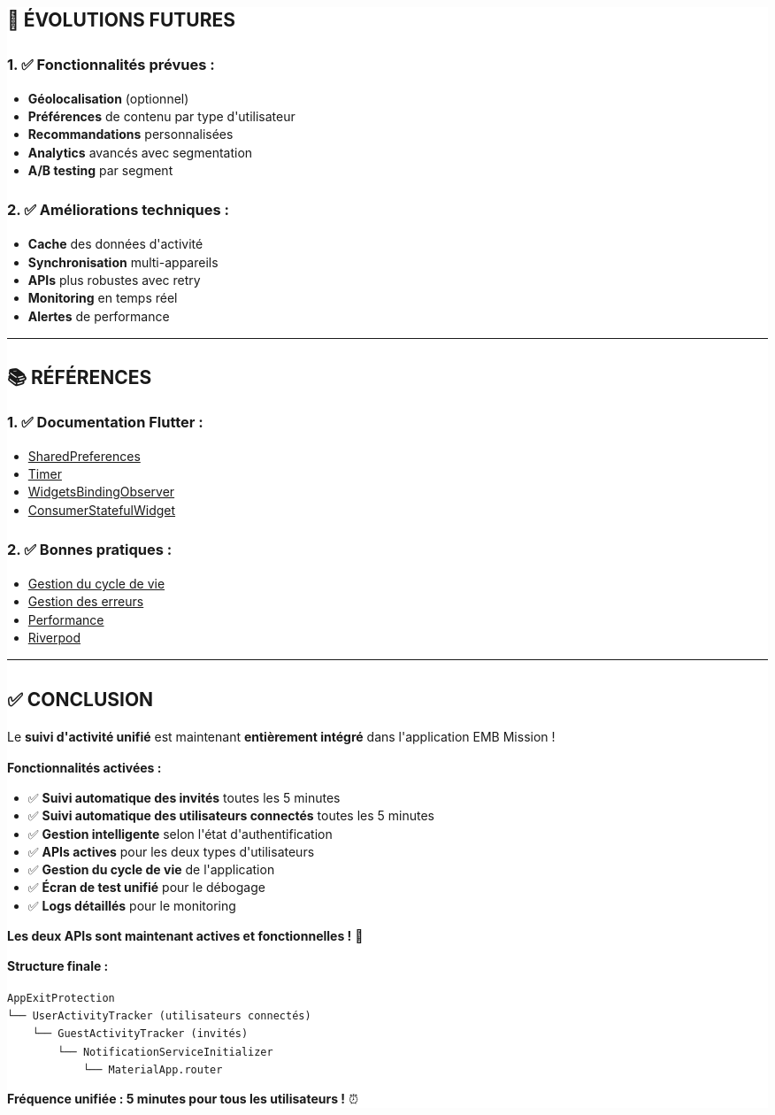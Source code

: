 ## 🔮 **ÉVOLUTIONS FUTURES**

### **1. ✅ Fonctionnalités prévues :**
- **Géolocalisation** (optionnel)
- **Préférences** de contenu par type d'utilisateur
- **Recommandations** personnalisées
- **Analytics** avancés avec segmentation
- **A/B testing** par segment

### **2. ✅ Améliorations techniques :**
- **Cache** des données d'activité
- **Synchronisation** multi-appareils
- **APIs** plus robustes avec retry
- **Monitoring** en temps réel
- **Alertes** de performance

---

## 📚 **RÉFÉRENCES**

### **1. ✅ Documentation Flutter :**
- [SharedPreferences](https://docs.flutter.dev/cookbook/persistence/key-value)
- [Timer](https://api.flutter.dev/flutter/dart-async/Timer-class.html)
- [WidgetsBindingObserver](https://api.flutter.dev/flutter/widgets/WidgetsBindingObserver-class.html)
- [ConsumerStatefulWidget](https://riverpod.dev/docs/concepts/reading)

### **2. ✅ Bonnes pratiques :**
- [Gestion du cycle de vie](https://docs.flutter.dev/development/ui/navigation/lifecycle)
- [Gestion des erreurs](https://docs.flutter.dev/testing/errors)
- [Performance](https://docs.flutter.dev/perf/best-practices)
- [Riverpod](https://riverpod.dev/docs/concepts/providers)

---

## ✅ **CONCLUSION**

Le **suivi d'activité unifié** est maintenant **entièrement intégré** dans l'application EMB Mission ! 

**Fonctionnalités activées :**
- ✅ **Suivi automatique des invités** toutes les 5 minutes
- ✅ **Suivi automatique des utilisateurs connectés** toutes les 5 minutes
- ✅ **Gestion intelligente** selon l'état d'authentification
- ✅ **APIs actives** pour les deux types d'utilisateurs
- ✅ **Gestion du cycle de vie** de l'application
- ✅ **Écran de test unifié** pour le débogage
- ✅ **Logs détaillés** pour le monitoring

**Les deux APIs sont maintenant actives et fonctionnelles !** 🚀

**Structure finale :**
```
AppExitProtection
└── UserActivityTracker (utilisateurs connectés)
    └── GuestActivityTracker (invités)
        └── NotificationServiceInitializer
            └── MaterialApp.router
```

**Fréquence unifiée : 5 minutes pour tous les utilisateurs !** ⏰
